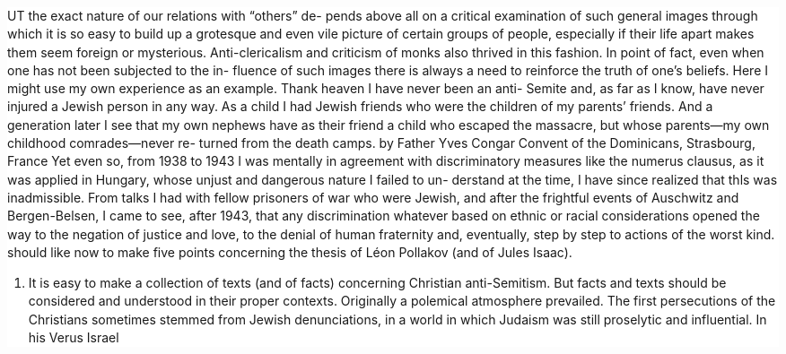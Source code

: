 UT the exact nature of our 
relations with “others” de- 
pends above all on a critical 
examination of such general 
images through which it is so easy to 
build up a grotesque and even vile 
picture of certain groups of people, 
especially if their life apart makes 
them seem foreign or mysterious. 
Anti-clericalism and criticism of 
monks also thrived in this fashion. 
In point of fact, even when one 
has not been subjected to the in- 
fluence of such images there is always 
a need to reinforce the truth of one’s 
beliefs. Here I might use my own 
experience as an example. Thank 
heaven I have never been an anti- 
Semite and, as far as I know, have 
never injured a Jewish person in any 
way. As a child I had Jewish friends 
who were the children of my parents’ 
friends. And a generation later I see 
that my own nephews have as their 
friend a child who escaped the 
massacre, but whose parents—my 
own childhood comrades—never re- 
turned from the death camps. 
by Father Yves Congar 
Convent of the Dominicans, Strasbourg, France 
Yet even so, from 1938 to 1943 I 
was mentally in agreement with 
discriminatory measures like the 
numerus clausus, as it was applied 
in Hungary, whose unjust and 
dangerous nature I failed to un- 
derstand at the time, I have since 
realized that thls was inadmissible. 
From talks I had with fellow prisoners 
of war who were Jewish, and after 
the frightful events of Auschwitz 
and Bergen-Belsen, I came to see, 
after 1943, that any discrimination 
whatever based on ethnic or racial 
considerations opened the way to the 
negation of justice and love, to the 
denial of human fraternity and, 
eventually, step by step to actions 
of the worst kind. 
should like now to make five 
points concerning the thesis 
of Léon Pollakov (and of 
Jules Isaac). 
1. It is easy to make a collection 
of texts (and of facts) concerning 
Christian anti-Semitism. But facts 
and texts should be considered and 
understood in their proper contexts. 
Originally a polemical atmosphere 
prevailed. The first persecutions of 
the Christians sometimes stemmed 
from Jewish denunciations, in a world 
in which Judaism was still proselytic 
and influential. In his Verus Israel 